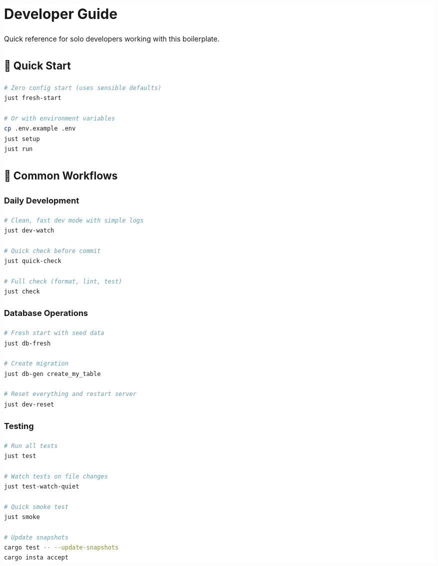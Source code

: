 # Developer Guide

Quick reference for solo developers working with this boilerplate.

## 🚀 Quick Start

```bash
# Zero config start (uses sensible defaults)
just fresh-start

# Or with environment variables
cp .env.example .env
just setup
just run
```

## 📝 Common Workflows

### Daily Development

```bash
# Clean, fast dev mode with simple logs
just dev-watch

# Quick check before commit
just quick-check

# Full check (format, lint, test)
just check
```

### Database Operations

```bash
# Fresh start with seed data
just db-fresh

# Create migration
just db-gen create_my_table

# Reset everything and restart server
just dev-reset
```

### Testing

```bash
# Run all tests
just test

# Watch tests on file changes
just test-watch-quiet

# Quick smoke test
just smoke

# Update snapshots
cargo test -- --update-snapshots
cargo insta accept
```

